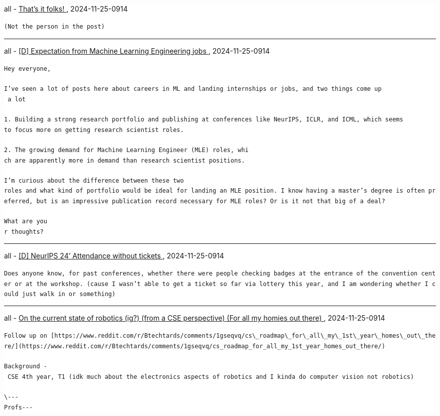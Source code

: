      
 
all -  [ That’s it folks! ](https://i.redd.it/69mlt91aku1e1.jpeg) , 2024-11-25-0914
```
(Not the person in the post)
```
---

     
 
all -  [ [D] Expectation from Machine Learning Engineering jobs ](https://www.reddit.com/r/MachineLearning/comments/1gtt099/d_expectation_from_machine_learning_engineering/) , 2024-11-25-0914
```
Hey everyone,

I’ve seen a lot of posts here about careers in ML and landing internships or jobs, and two things come up
 a lot

1. Building a strong research portfolio and publishing at conferences like NeurIPS, ICLR, and ICML, which seems 
to focus more on getting research scientist roles.

2. The growing demand for Machine Learning Engineer (MLE) roles, whi
ch are apparently more in demand than research scientist positions.

I’m curious about the difference between these two 
roles and what kind of portfolio would be ideal for landing an MLE position. I know having a master’s degree is often pr
eferred, but is an impressive publication record necessary for MLE roles? Or is it not that big of a deal?

What are you
r thoughts?
```
---

     
 
all -  [ [D] NeurIPS 24’ Attendance without tickets ](https://www.reddit.com/r/MachineLearning/comments/1gt9r5b/d_neurips_24_attendance_without_tickets/) , 2024-11-25-0914
```
Does anyone know, for past conferences, whether there were people checking badges at the entrance of the convention cent
er or at the workshop. (cause I wasn’t able to get a ticket so far via lottery this year, and I am wondering whether I c
ould just walk in or something)
```
---

     
 
all -  [ On the current state of robotics (ig?) (from a CSE perspective) (For all my homies out there) ](https://www.reddit.com/r/Btechtards/comments/1gsjxio/on_the_current_state_of_robotics_ig_from_a_cse/) , 2024-11-25-0914
```
Follow up on [https://www.reddit.com/r/Btechtards/comments/1gseqvq/cs\_roadmap\_for\_all\_my\_1st\_year\_homes\_out\_the
re/](https://www.reddit.com/r/Btechtards/comments/1gseqvq/cs_roadmap_for_all_my_1st_year_homes_out_there/)

Background -
 CSE 4th year, T1 (idk much about the electronics aspects of robotics and I kinda do computer vision not robotics)

\---
Profs---

```